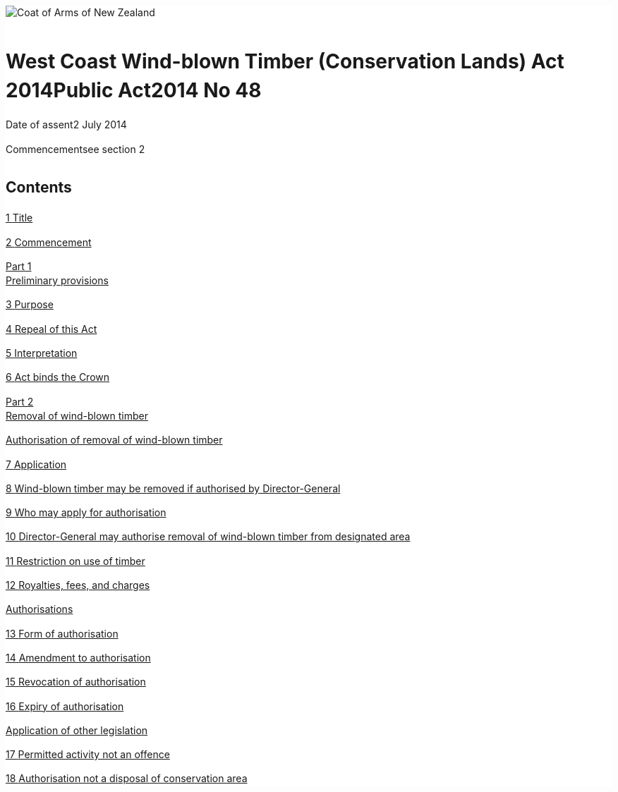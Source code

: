 ![Coat of Arms of New Zealand](/images/leg-crest.jpg)

# West Coast Wind-blown Timber (Conservation Lands) Act 2014Public Act2014 No 48

Date of assent2 July 2014

Commencementsee section 2

## Contents

[1 ][0][][0][Title][0]

[2 ][1][][1][Commencement][1]

[Part 1][2]  
[Preliminary provisions][2]

[3 ][3][][3][Purpose][3]

[4 ][4][][4][Repeal of this Act][4]

[5 ][5][][5][Interpretation][5]

[6 ][6][][6][Act binds the Crown][6]

[Part 2][7]  
[Removal of wind-blown timber][7]

[Authorisation of removal of wind-blown timber][8]

[7 ][9][][9][Application][9]

[8 ][10][][10][Wind-blown timber may be removed if authorised by Director-General][10]

[9 ][11][][11][Who may apply for authorisation][11]

[10 ][12][][12][Director-General may authorise removal of wind-blown timber from designated area][12]

[11 ][13][][13][Restriction on use of timber][13]

[12 ][14][][14][Royalties, fees, and charges][14]

[Authorisations][15]

[13 ][16][][16][Form of authorisation][16]

[14 ][17][][17][Amendment to authorisation][17]

[15 ][18][][18][Revocation of authorisation][18]

[16 ][19][][19][Expiry of authorisation][19]

[Application of other legislation][20]

[17 ][21][][21][Permitted activity not an offence][21]

[18 ][22][][22][Authorisation not a disposal of conservation area][22]


[0]: http://www.legislation.govt.nz/act/public/2014/0048/latest/whole.html#DLM6166609
[1]: http://www.legislation.govt.nz/act/public/2014/0048/latest/whole.html#DLM6166610
[2]: http://www.legislation.govt.nz/act/public/2014/0048/latest/whole.html#DLM6166611
[3]: http://www.legislation.govt.nz/act/public/2014/0048/latest/whole.html#DLM6166612
[4]: http://www.legislation.govt.nz/act/public/2014/0048/latest/whole.html#DLM6166614
[5]: http://www.legislation.govt.nz/act/public/2014/0048/latest/whole.html#DLM6166615
[6]: http://www.legislation.govt.nz/act/public/2014/0048/latest/whole.html#DLM6166648
[7]: http://www.legislation.govt.nz/act/public/2014/0048/latest/whole.html#DLM6166649
[8]: http://www.legislation.govt.nz/act/public/2014/0048/latest/whole.html#DLM6166650
[9]: http://www.legislation.govt.nz/act/public/2014/0048/latest/whole.html#DLM6166651
[10]: http://www.legislation.govt.nz/act/public/2014/0048/latest/whole.html#DLM6166652
[11]: http://www.legislation.govt.nz/act/public/2014/0048/latest/whole.html#DLM6166653
[12]: http://www.legislation.govt.nz/act/public/2014/0048/latest/whole.html#DLM6166654
[13]: http://www.legislation.govt.nz/act/public/2014/0048/latest/whole.html#DLM6166655
[14]: http://www.legislation.govt.nz/act/public/2014/0048/latest/whole.html#DLM6166662
[15]: http://www.legislation.govt.nz/act/public/2014/0048/latest/whole.html#DLM6166663
[16]: http://www.legislation.govt.nz/act/public/2014/0048/latest/whole.html#DLM6166664
[17]: http://www.legislation.govt.nz/act/public/2014/0048/latest/whole.html#DLM6166665
[18]: http://www.legislation.govt.nz/act/public/2014/0048/latest/whole.html#DLM6166666
[19]: http://www.legislation.govt.nz/act/public/2014/0048/latest/whole.html#DLM6166667
[20]: http://www.legislation.govt.nz/act/public/2014/0048/latest/whole.html#DLM6166668
[21]: http://www.legislation.govt.nz/act/public/2014/0048/latest/whole.html#DLM6166669
[22]: http://www.legislation.govt.nz/act/public/2014/0048/latest/whole.html#DLM6166670
[23]: http://www.legislation.govt.nz/act/public/2014/0048/latest/whole.html#DLM6166671
[24]: http://www.legislation.govt.nz/act/public/2014/0048/latest/whole.html#DLM6166672
[25]: http://www.legislation.govt.nz/act/public/2014/0048/latest/whole.html#DLM6166673
[26]: http://www.legislation.govt.nz/act/public/2014/0048/latest/whole.html#DLM6166674
[27]: http://www.legislation.govt.nz/act/public/2014/0048/latest/link.aspx?id=DLM103616
[28]: http://www.legislation.govt.nz/act/public/2014/0048/latest/link.aspx?id=DLM36962
[29]: http://www.legislation.govt.nz/act/public/2014/0048/latest/link.aspx?id=DLM444310
[30]: http://www.legislation.govt.nz/act/public/2014/0048/latest/link.aspx?id=DLM230264
[31]: http://www.legislation.govt.nz/act/public/2014/0048/latest/link.aspx?id=DLM233303
[32]: http://www.legislation.govt.nz/act/public/2014/0048/latest/link.aspx?id=DLM255632
[33]: http://www.legislation.govt.nz/act/public/2014/0048/latest/link.aspx?id=DLM256602
[34]: http://www.legislation.govt.nz/act/public/2014/0048/latest/link.aspx?id=DLM103609
[35]: http://www.legislation.govt.nz/act/public/2014/0048/latest/link.aspx?id=DLM444304
[36]: http://www.legislation.govt.nz/act/public/2014/0048/latest/link.aspx?id=DLM276813
[37]: http://www.legislation.govt.nz/act/public/2014/0048/latest/link.aspx?id=DLM104278
[38]: http://www.legislation.govt.nz/act/public/2014/0048/latest/link.aspx?id=DLM104957
[39]: http://www.legislation.govt.nz/act/public/2014/0048/latest/link.aspx?id=DLM231918
[40]: http://www.legislation.govt.nz/act/public/2014/0048/latest/link.aspx?id=DLM231970
[41]: http://www.legislation.govt.nz/act/public/2014/0048/latest/link.aspx?id=DLM231974
[42]: http://www.legislation.govt.nz/act/public/2014/0048/latest/link.aspx?id=DLM231978
[43]: http://www.legislation.govt.nz/act/public/2014/0048/latest/link.aspx?id=DLM131393
[44]: http://www.legislation.govt.nz/act/public/2014/0048/latest/link.aspx?id=DLM107200